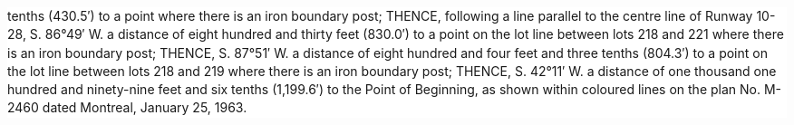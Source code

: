 tenths (430.5′) to a point where there is an iron boundary post; THENCE, following a line parallel to the centre line of Runway 10-28, S. 86°49′ W. a distance of eight hundred and thirty feet (830.0′) to a point on the lot line between lots 218 and 221 where there is an iron boundary post; THENCE, S. 87°51′ W. a distance of eight hundred and four feet and three tenths (804.3′) to a point on the lot line between lots 218 and 219 where there is an iron boundary post; THENCE, S. 42°11′ W. a distance of one thousand one hundred and ninety-nine feet and six tenths (1,199.6′) to the Point of Beginning, as shown within coloured lines on the plan No. M-2460 dated Montreal, January 25, 1963.





